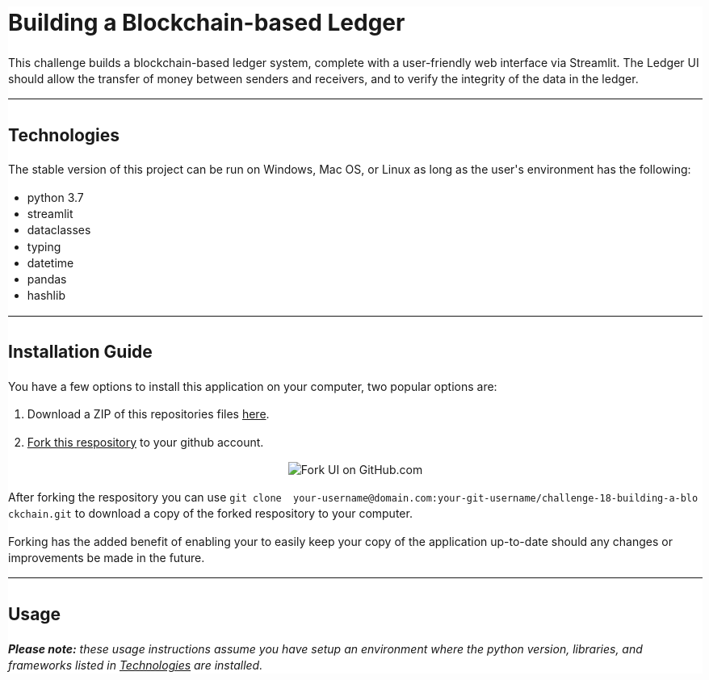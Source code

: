 #  Building a Blockchain-based Ledger

This challenge builds a blockchain-based ledger system, complete with a user-friendly web interface via Streamlit. The Ledger UI should allow the transfer of money between senders and receivers, and to verify the integrity of the data in the ledger.

---

## Technologies

The stable version of this project can be run on Windows, Mac OS, or Linux as long as the user's 
environment has the following:
- python 3.7
- streamlit
- dataclasses
- typing
- datetime
- pandas
- hashlib

---

## Installation Guide

You have a few options to install this application on your computer, two popular options are:

1. Download a ZIP of this repositories files 
[here](https://github.com/warp-9000/challenge-18-building-a-blockchain/archive/refs/heads/main.zip).

2. [Fork this respository](https://docs.github.com/en/get-started/quickstart/fork-a-repo "Fork a Repo - 
GitHub Docs") to your github account.

<p align="center">
<img src="https://raw.githubusercontent.com/warp-9000/uw-fintech-2022-module01-challenge/3ea35a2fe28b4a7249c43c37820500a78cdd50f6/instructions/github-fork-button-screenshot.png?token=AZEUJOD6DGIBGA5GB6FYRRDDHDFA6" 
alt="Fork UI on GitHub.com"
width="55%"/>
</p>

After forking the respository you can use `git clone 
your-username@domain.com:your-git-username/challenge-18-building-a-blockchain.git` 
to download a copy of the forked respository to your computer.

Forking has the added benefit of enabling your to easily keep your copy of the 
application up-to-date should any changes or improvements be made in the future.

---

## Usage

***Please note:*** *these usage instructions assume you have setup an environment where
the python version, libraries, and frameworks listed in [Technologies](#Technologies) are installed.*
